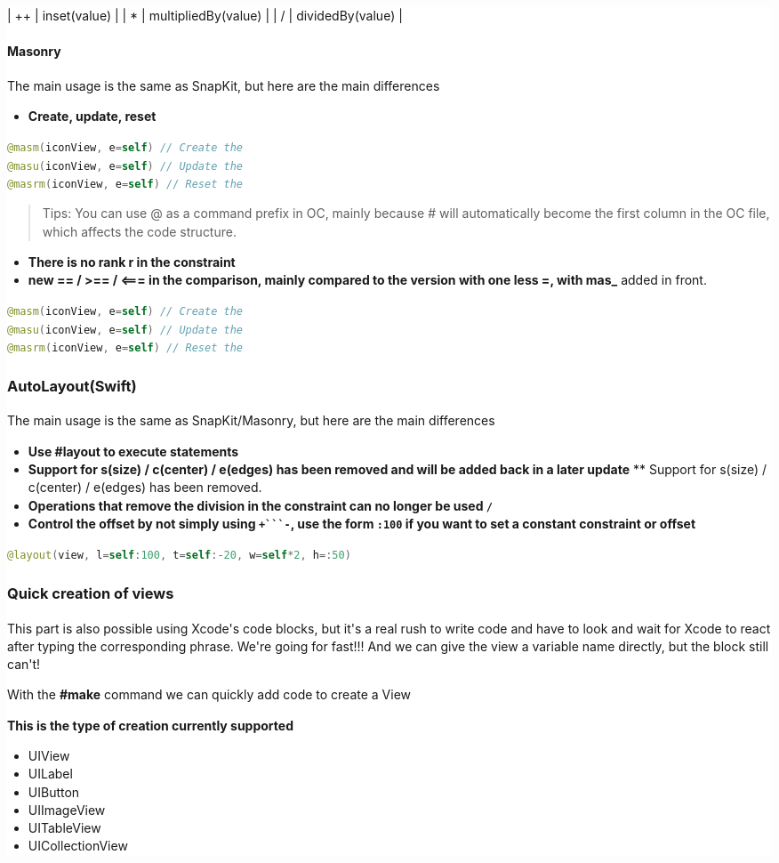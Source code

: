 | ++      | inset(value)             |
| *       | multipliedBy(value)      |
| /       | dividedBy(value)         |

#### Masonry

The main usage is the same as SnapKit, but here are the main differences

* **Create, update, reset**

```Swift
@masm(iconView, e=self) // Create the
@masu(iconView, e=self) // Update the
@masrm(iconView, e=self) // Reset the
```
> Tips: You can use @ as a command prefix in OC, mainly because # will automatically become the first column in the OC file, which affects the code structure.

* **There is no rank r in the constraint**
* **new == / >== / <=== in the comparison, mainly compared to the version with one less =, with mas_** added in front. 

```Swift
@masm(iconView, e=self) // Create the
@masu(iconView, e=self) // Update the
@masrm(iconView, e=self) // Reset the
```

### AutoLayout(Swift)

The main usage is the same as SnapKit/Masonry, but here are the main differences

* **Use #layout to execute statements**
* **Support for s(size) / c(center) / e(edges) has been removed and will be added back in a later update** ** Support for s(size) / c(center) / e(edges) has been removed.
* **Operations that remove the division in the constraint can no longer be used `/`**
* **Control the offset by not simply using `+```-`, use the form `:100` if you want to set a constant constraint or offset**

```Swift
@layout(view, l=self:100, t=self:-20, w=self*2, h=:50)
```

### Quick creation of views

This part is also possible using Xcode's code blocks, but it's a real rush to write code and have to look and wait for Xcode to react after typing the corresponding phrase. We're going for fast!!! And we can give the view a variable name directly, but the block still can't!

With the **#make** command we can quickly add code to create a View

**This is the type of creation currently supported**

* UIView
* UILabel
* UIButton
* UIImageView
* UITableView
* UICollectionView
